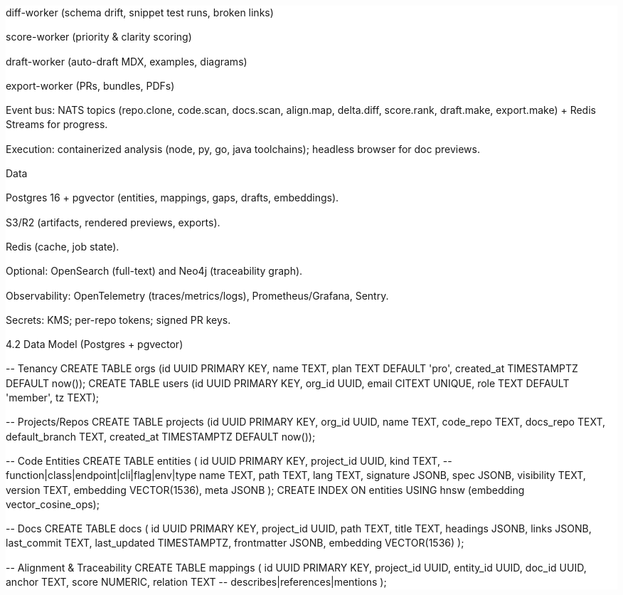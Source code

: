 diff-worker (schema drift, snippet test runs, broken links) 

score-worker (priority & clarity scoring) 

draft-worker (auto-draft MDX, examples, diagrams) 

export-worker (PRs, bundles, PDFs) 

Event bus: NATS topics (repo.clone, code.scan, docs.scan, align.map, delta.diff, score.rank, draft.make, export.make) + Redis Streams for progress. 

Execution: containerized analysis (node, py, go, java toolchains); headless browser for doc previews. 

Data 

Postgres 16 + pgvector (entities, mappings, gaps, drafts, embeddings). 

S3/R2 (artifacts, rendered previews, exports). 

Redis (cache, job state). 

Optional: OpenSearch (full-text) and Neo4j (traceability graph). 

Observability: OpenTelemetry (traces/metrics/logs), Prometheus/Grafana, Sentry. 

Secrets: KMS; per-repo tokens; signed PR keys. 

4.2 Data Model (Postgres + pgvector) 

-- Tenancy 
CREATE TABLE orgs (id UUID PRIMARY KEY, name TEXT, plan TEXT DEFAULT 'pro', created_at TIMESTAMPTZ DEFAULT now()); 
CREATE TABLE users (id UUID PRIMARY KEY, org_id UUID, email CITEXT UNIQUE, role TEXT DEFAULT 'member', tz TEXT); 
 
-- Projects/Repos 
CREATE TABLE projects (id UUID PRIMARY KEY, org_id UUID, name TEXT, code_repo TEXT, docs_repo TEXT, default_branch TEXT, created_at TIMESTAMPTZ DEFAULT now()); 
 
-- Code Entities 
CREATE TABLE entities ( 
  id UUID PRIMARY KEY, project_id UUID, kind TEXT,                 -- function|class|endpoint|cli|flag|env|type 
  name TEXT, path TEXT, lang TEXT, signature JSONB, spec JSONB, visibility TEXT, version TEXT, 
  embedding VECTOR(1536), meta JSONB 
); 
CREATE INDEX ON entities USING hnsw (embedding vector_cosine_ops); 
 
-- Docs 
CREATE TABLE docs ( 
  id UUID PRIMARY KEY, project_id UUID, path TEXT, title TEXT, headings JSONB, links JSONB, 
  last_commit TEXT, last_updated TIMESTAMPTZ, frontmatter JSONB, embedding VECTOR(1536) 
); 
 
-- Alignment & Traceability 
CREATE TABLE mappings ( 
  id UUID PRIMARY KEY, project_id UUID, entity_id UUID, doc_id UUID, anchor TEXT, score NUMERIC, relation TEXT -- describes|references|mentions 
); 
 